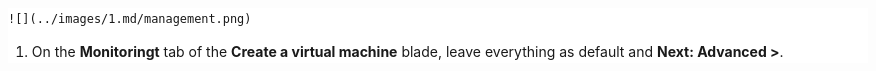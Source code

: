     ![](../images/1.md/management.png)
    
1. On the **Monitoringt** tab of the **Create a virtual machine** blade, leave everything as default and **Next: Advanced >**.
